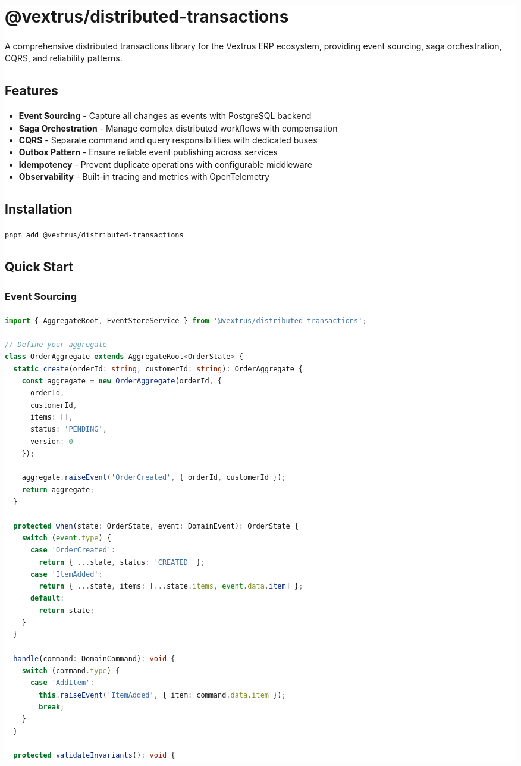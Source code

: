# @vextrus/distributed-transactions

A comprehensive distributed transactions library for the Vextrus ERP ecosystem, providing event sourcing, saga orchestration, CQRS, and reliability patterns.

## Features

- **Event Sourcing** - Capture all changes as events with PostgreSQL backend
- **Saga Orchestration** - Manage complex distributed workflows with compensation
- **CQRS** - Separate command and query responsibilities with dedicated buses
- **Outbox Pattern** - Ensure reliable event publishing across services
- **Idempotency** - Prevent duplicate operations with configurable middleware
- **Observability** - Built-in tracing and metrics with OpenTelemetry

## Installation

```bash
pnpm add @vextrus/distributed-transactions
```

## Quick Start

### Event Sourcing

```typescript
import { AggregateRoot, EventStoreService } from '@vextrus/distributed-transactions';

// Define your aggregate
class OrderAggregate extends AggregateRoot<OrderState> {
  static create(orderId: string, customerId: string): OrderAggregate {
    const aggregate = new OrderAggregate(orderId, {
      orderId,
      customerId,
      items: [],
      status: 'PENDING',
      version: 0
    });
    
    aggregate.raiseEvent('OrderCreated', { orderId, customerId });
    return aggregate;
  }

  protected when(state: OrderState, event: DomainEvent): OrderState {
    switch (event.type) {
      case 'OrderCreated':
        return { ...state, status: 'CREATED' };
      case 'ItemAdded':
        return { ...state, items: [...state.items, event.data.item] };
      default:
        return state;
    }
  }

  handle(command: DomainCommand): void {
    switch (command.type) {
      case 'AddItem':
        this.raiseEvent('ItemAdded', { item: command.data.item });
        break;
    }
  }

  protected validateInvariants(): void {
```